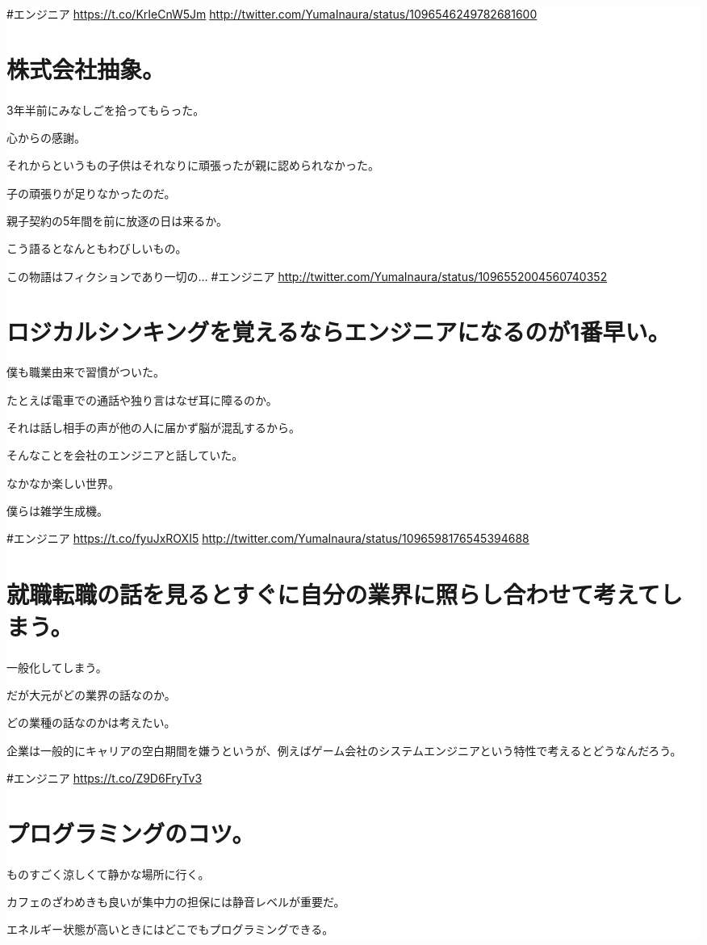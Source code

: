 #エンジニア <https://t.co/KrIeCnW5Jm> <http://twitter.com/YumaInaura/status/1096546249782681600>

# 株式会社抽象。



3年半前にみなしごを拾ってもらった。

心からの感謝。

それからというもの子供はそれなりに頑張ったが親に認められなかった。

子の頑張りが足りなかったのだ。

親子契約の5年間を前に放逐の日は来るか。

こう語るとなんともわびしいもの。

この物語はフィクションであり一切の… #エンジニア <http://twitter.com/YumaInaura/status/1096552004560740352>

# ロジカルシンキングを覚えるならエンジニアになるのが1番早い。



僕も職業由来で習慣がついた。

たとえば電車での通話や独り言はなぜ耳に障るのか。

それは話し相手の声が他の人に届かず脳が混乱するから。

そんなことを会社のエンジニアと話していた。

なかなか楽しい世界。

僕らは雑学生成機。

#エンジニア <https://t.co/fyuJxROXI5> <http://twitter.com/YumaInaura/status/1096598176545394688>

# 就職転職の話を見るとすぐに自分の業界に照らし合わせて考えてしまう。

一般化してしまう。

だが大元がどの業界の話なのか。

どの業種の話なのかは考えたい。

企業は一般的にキャリアの空白期間を嫌うというが、例えばゲーム会社のシステムエンジニアという特性で考えるとどうなんだろう。

#エンジニア <https://t.co/Z9D6FryTv3>




# プログラミングのコツ。

ものすごく涼しくて静かな場所に行く。

カフェのざわめきも良いが集中力の担保には静音レベルが重要だ。

エネルギー状態が高いときにはどこでもプログラミングできる。
